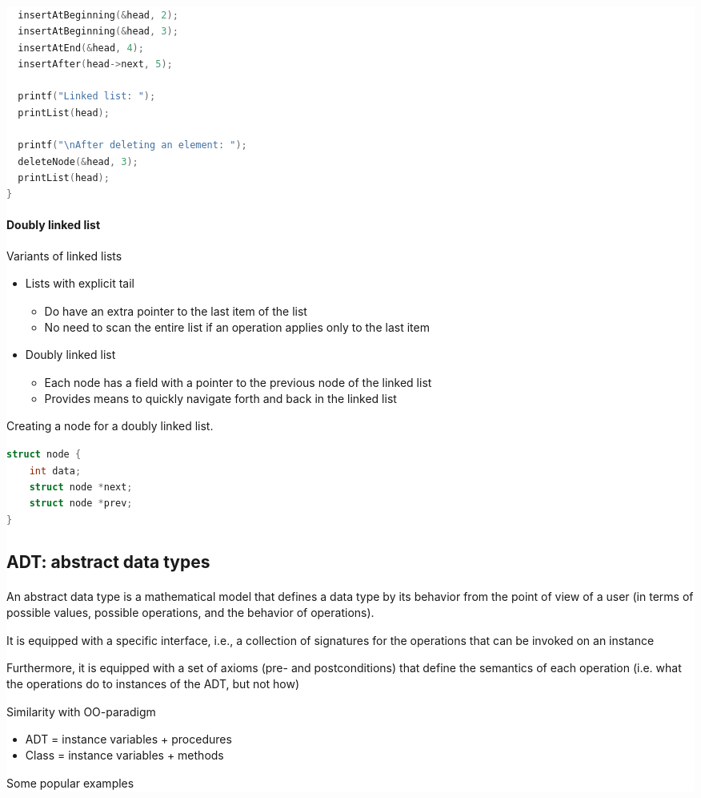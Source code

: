 ```c
  insertAtBeginning(&head, 2);
  insertAtBeginning(&head, 3);
  insertAtEnd(&head, 4);
  insertAfter(head->next, 5);

  printf("Linked list: ");
  printList(head);

  printf("\nAfter deleting an element: ");
  deleteNode(&head, 3);
  printList(head);
}
```

#### Doubly linked list

Variants of linked lists

- Lists with explicit tail

  - Do have an extra pointer to the last item of the list
  - No need to scan the entire list if an operation applies only to the last item

- Doubly linked list
  - Each node has a field with a pointer to the previous node of the linked list
  - Provides means to quickly navigate forth and back in the linked list

Creating a node for a doubly linked list.

```c
struct node {
    int data;
    struct node *next;
    struct node *prev;
}
```

## ADT: abstract data types

An abstract data type is a mathematical model that defines a data type by its behavior from the point of view of a user (in terms of possible values, possible operations, and the behavior of operations).

It is equipped with a specific interface, i.e., a collection of signatures for the operations that can be invoked on an instance

Furthermore, it is equipped with a set of axioms (pre- and postconditions) that define the semantics of each operation (i.e. what the operations do to instances of the ADT, but not how)

Similarity with OO-paradigm

- ADT = instance variables + procedures
- Class = instance variables + methods

Some popular examples
